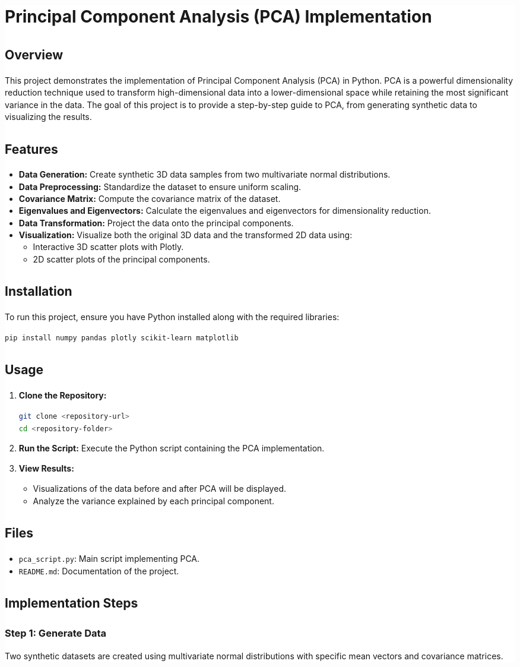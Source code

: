 
# Principal Component Analysis (PCA) Implementation

## Overview
This project demonstrates the implementation of Principal Component Analysis (PCA) in Python. PCA is a powerful dimensionality reduction technique used to transform high-dimensional data into a lower-dimensional space while retaining the most significant variance in the data. The goal of this project is to provide a step-by-step guide to PCA, from generating synthetic data to visualizing the results.

## Features
- **Data Generation:** Create synthetic 3D data samples from two multivariate normal distributions.
- **Data Preprocessing:** Standardize the dataset to ensure uniform scaling.
- **Covariance Matrix:** Compute the covariance matrix of the dataset.
- **Eigenvalues and Eigenvectors:** Calculate the eigenvalues and eigenvectors for dimensionality reduction.
- **Data Transformation:** Project the data onto the principal components.
- **Visualization:** Visualize both the original 3D data and the transformed 2D data using:
  - Interactive 3D scatter plots with Plotly.
  - 2D scatter plots of the principal components.

## Installation
To run this project, ensure you have Python installed along with the required libraries:

```bash
pip install numpy pandas plotly scikit-learn matplotlib
```

## Usage
1. **Clone the Repository:**
   ```bash
   git clone <repository-url>
   cd <repository-folder>
   ```

2. **Run the Script:**
   Execute the Python script containing the PCA implementation.

3. **View Results:**
   - Visualizations of the data before and after PCA will be displayed.
   - Analyze the variance explained by each principal component.

## Files
- `pca_script.py`: Main script implementing PCA.
- `README.md`: Documentation of the project.

## Implementation Steps

### Step 1: Generate Data
Two synthetic datasets are created using multivariate normal distributions with specific mean vectors and covariance matrices.
